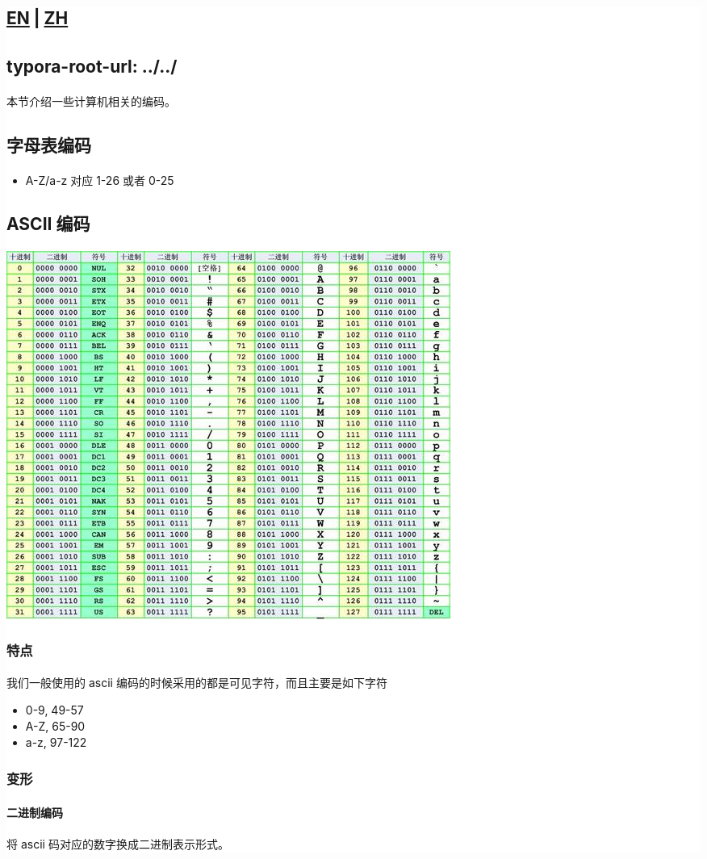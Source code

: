 [EN](./computer.md) | [ZH](./computer-zh.md)
---
typora-root-url: ../../
---

本节介绍一些计算机相关的编码。

## 字母表编码

- A-Z/a-z 对应 1-26 或者 0-25

## ASCII 编码

![ascii](./figure/ascii.jpg)

### 特点

我们一般使用的 ascii 编码的时候采用的都是可见字符，而且主要是如下字符

- 0-9, 49-57
- A-Z, 65-90
- a-z, 97-122

### 变形

#### 二进制编码

将 ascii 码对应的数字换成二进制表示形式。
